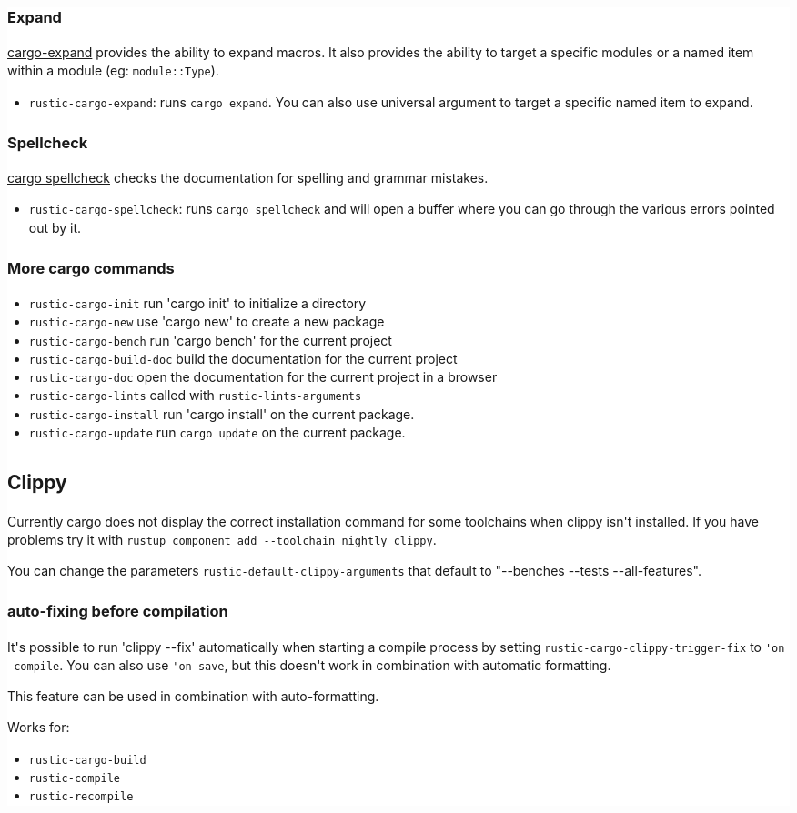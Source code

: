 ### Expand

[cargo-expand](https://github.com/dtolnay/cargo-expand) provides the ability to expand macros. It also
provides the ability to target a specific modules or a named item
within a module (eg: `module::Type`).

- `rustic-cargo-expand`: runs `cargo expand`. You can also use
  universal argument to target a specific named item to expand.

### Spellcheck

[cargo spellcheck](https://github.com/drahnr/cargo-spellcheck) checks the documentation for spelling and
grammar mistakes.

- `rustic-cargo-spellcheck`: runs `cargo spellcheck` and will open a
  buffer where you can go through the various errors pointed out by
  it.

### More cargo commands

- `rustic-cargo-init` run 'cargo init' to initialize a directory
- `rustic-cargo-new` use 'cargo new' to create a new package
- `rustic-cargo-bench` run 'cargo bench' for the current project
- `rustic-cargo-build-doc` build the documentation for the current project
- `rustic-cargo-doc` open the documentation for the current project in a browser
- `rustic-cargo-lints` called with `rustic-lints-arguments`
- `rustic-cargo-install` run 'cargo install' on the current package.
- `rustic-cargo-update` run `cargo update` on the current package.

## Clippy

Currently cargo does not display the correct installation command for
some toolchains when clippy isn't installed.  If you have problems try
it with `rustup component add --toolchain nightly clippy`.

You can change the parameters `rustic-default-clippy-arguments` that
default to "--benches --tests --all-features".

### auto-fixing before compilation

It's possible to run 'clippy --fix' automatically when starting a compile
process by setting `rustic-cargo-clippy-trigger-fix` to `'on-compile`.
You can also use `'on-save`, but this doesn't work in combination with
automatic formatting.

This feature can be used in combination with auto-formatting.

Works for:

- `rustic-cargo-build`
- `rustic-compile`
- `rustic-recompile`
